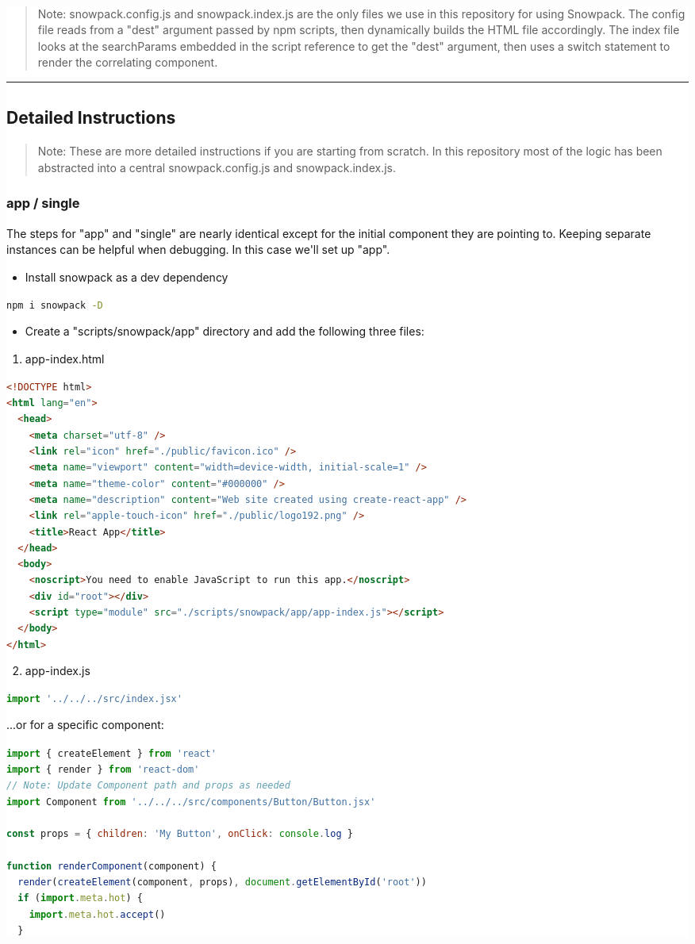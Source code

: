 > Note: snowpack.config.js and snowpack.index.js are the only files we use in this repository for using Snowpack. The config file reads from a "dest" argument passed by npm scripts, then dynamically builds the HTML file accordingly. The index file looks at the searchParams embedded in the script reference to get the "dest" argument, then uses a switch statement to render the correlating component.

---

## Detailed Instructions

> Note: These are more detailed instructions if you are starting from scratch. In this repository most of the logic has been abstracted into a central snowpack.config.js and snowpack.index.js.

### app / single

The steps for "app" and "single" are nearly identical except for the initial component they are pointing to. Keeping separate instances can be helpful when debugging. In this case we'll set up "app".

- Install snowpack as a dev dependency

```bash
npm i snowpack -D
```

- Create a "scripts/snowpack/app" directory and add the following three files:

1. app-index.html

```html
<!DOCTYPE html>
<html lang="en">
  <head>
    <meta charset="utf-8" />
    <link rel="icon" href="./public/favicon.ico" />
    <meta name="viewport" content="width=device-width, initial-scale=1" />
    <meta name="theme-color" content="#000000" />
    <meta name="description" content="Web site created using create-react-app" />
    <link rel="apple-touch-icon" href="./public/logo192.png" />
    <title>React App</title>
  </head>
  <body>
    <noscript>You need to enable JavaScript to run this app.</noscript>
    <div id="root"></div>
    <script type="module" src="./scripts/snowpack/app/app-index.js"></script>
  </body>
</html>
```

2. app-index.js

```js
import '../../../src/index.jsx'
```

...or for a specific component:

```js
import { createElement } from 'react'
import { render } from 'react-dom'
// Note: Update Component path and props as needed
import Component from '../../../src/components/Button/Button.jsx'

const props = { children: 'My Button', onClick: console.log }

function renderComponent(component) {
  render(createElement(component, props), document.getElementById('root'))
  if (import.meta.hot) {
    import.meta.hot.accept()
  }
```